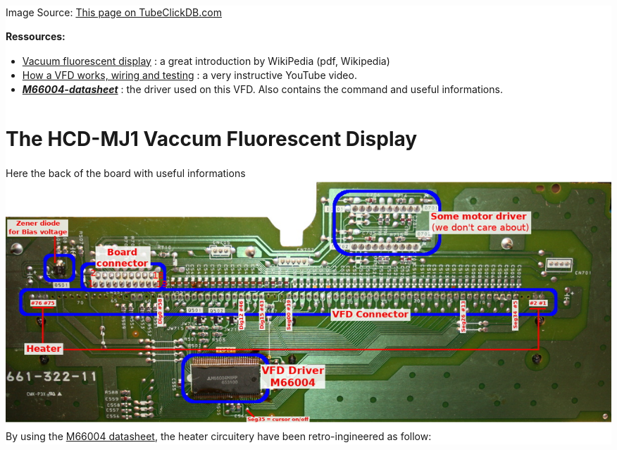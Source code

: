 Image Source: [This page on TubeClickDB.com](https://www.tubeclockdb.com/vfd-tubes/100-simple-vfd-tester.html)

__Ressources:__

* [Vacuum fluorescent display](docs/Vacuum-fluorescent-display-Wikipedia.pdf) : a great introduction by WikiPedia (pdf, Wikipedia)
* [How a VFD works, wiring and testing](https://youtu.be/WgvuGIWm3zQ?si=Rh3ptZniJlTqDWhn) : a very instructive YouTube video.
* [___M66004-datasheet___](docs/M66004-datasheet.pdf) : the driver used on this VFD. Also contains the command and useful informations.

# The HCD-MJ1 Vaccum Fluorescent Display
Here the back of the board with useful informations
![HCD-MJ1 Vaccum Fluorescent Display PCB back](docs/_static/VFD-sony_hcd_mj1-(back).jpg)
By using the [M66004 datasheet](docs/M66004-datasheet.pdf), the heater circuitery have been retro-ingineered as follow:

